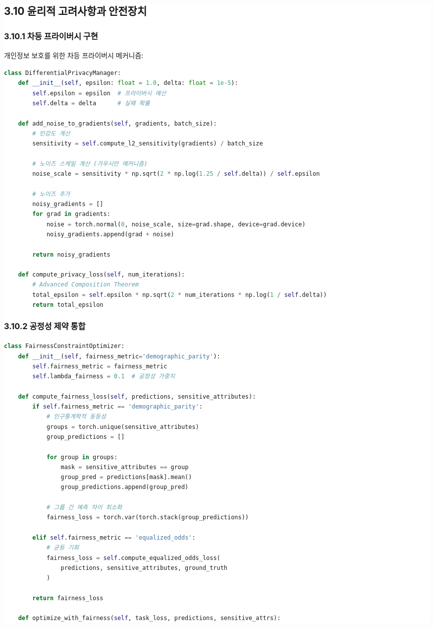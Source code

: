 ## 3.10 윤리적 고려사항과 안전장치

### 3.10.1 차등 프라이버시 구현

개인정보 보호를 위한 차등 프라이버시 메커니즘:

```python
class DifferentialPrivacyManager:
    def __init__(self, epsilon: float = 1.0, delta: float = 1e-5):
        self.epsilon = epsilon  # 프라이버시 예산
        self.delta = delta      # 실패 확률
        
    def add_noise_to_gradients(self, gradients, batch_size):
        # 민감도 계산
        sensitivity = self.compute_l2_sensitivity(gradients) / batch_size
        
        # 노이즈 스케일 계산 (가우시안 메커니즘)
        noise_scale = sensitivity * np.sqrt(2 * np.log(1.25 / self.delta)) / self.epsilon
        
        # 노이즈 추가
        noisy_gradients = []
        for grad in gradients:
            noise = torch.normal(0, noise_scale, size=grad.shape, device=grad.device)
            noisy_gradients.append(grad + noise)
        
        return noisy_gradients
    
    def compute_privacy_loss(self, num_iterations):
        # Advanced Composition Theorem
        total_epsilon = self.epsilon * np.sqrt(2 * num_iterations * np.log(1 / self.delta))
        return total_epsilon
```

### 3.10.2 공정성 제약 통합

```python
class FairnessConstraintOptimizer:
    def __init__(self, fairness_metric='demographic_parity'):
        self.fairness_metric = fairness_metric
        self.lambda_fairness = 0.1  # 공정성 가중치
        
    def compute_fairness_loss(self, predictions, sensitive_attributes):
        if self.fairness_metric == 'demographic_parity':
            # 인구통계학적 동등성
            groups = torch.unique(sensitive_attributes)
            group_predictions = []
            
            for group in groups:
                mask = sensitive_attributes == group
                group_pred = predictions[mask].mean()
                group_predictions.append(group_pred)
            
            # 그룹 간 예측 차이 최소화
            fairness_loss = torch.var(torch.stack(group_predictions))
            
        elif self.fairness_metric == 'equalized_odds':
            # 균등 기회
            fairness_loss = self.compute_equalized_odds_loss(
                predictions, sensitive_attributes, ground_truth
            )
        
        return fairness_loss
    
    def optimize_with_fairness(self, task_loss, predictions, sensitive_attrs):
```